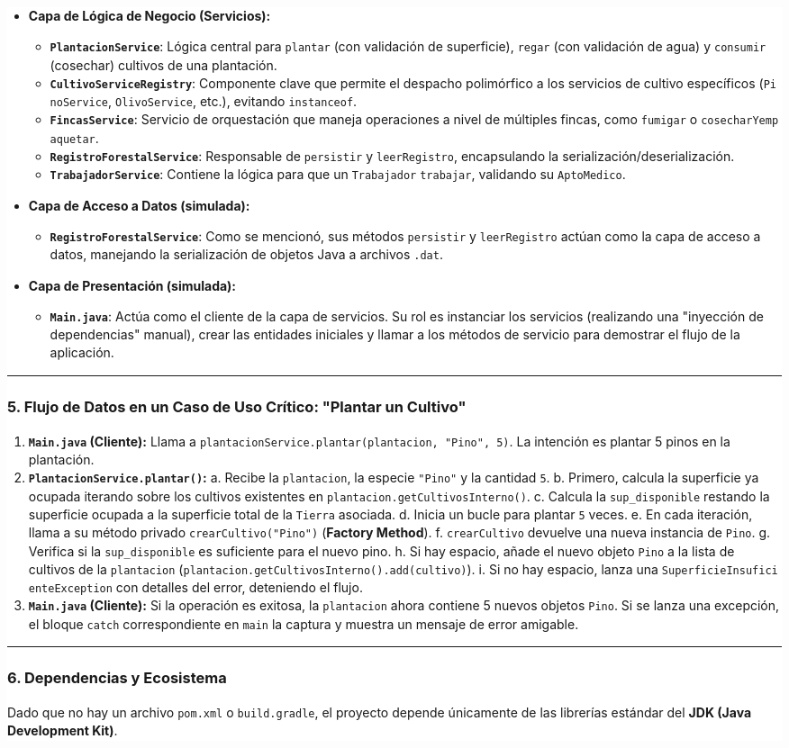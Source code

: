 - **Capa de Lógica de Negocio (Servicios):**
  - **`PlantacionService`**: Lógica central para `plantar` (con validación de superficie), `regar` (con validación de agua) y `consumir` (cosechar) cultivos de una plantación.
  - **`CultivoServiceRegistry`**: Componente clave que permite el despacho polimórfico a los servicios de cultivo específicos (`PinoService`, `OlivoService`, etc.), evitando `instanceof`.
  - **`FincasService`**: Servicio de orquestación que maneja operaciones a nivel de múltiples fincas, como `fumigar` o `cosecharYempaquetar`.
  - **`RegistroForestalService`**: Responsable de `persistir` y `leerRegistro`, encapsulando la serialización/deserialización.
  - **`TrabajadorService`**: Contiene la lógica para que un `Trabajador` `trabajar`, validando su `AptoMedico`.

- **Capa de Acceso a Datos (simulada):**
  - **`RegistroForestalService`**: Como se mencionó, sus métodos `persistir` y `leerRegistro` actúan como la capa de acceso a datos, manejando la serialización de objetos Java a archivos `.dat`.

- **Capa de Presentación (simulada):**
  - **`Main.java`**: Actúa como el cliente de la capa de servicios. Su rol es instanciar los servicios (realizando una "inyección de dependencias" manual), crear las entidades iniciales y llamar a los métodos de servicio para demostrar el flujo de la aplicación.

---

### **5. Flujo de Datos en un Caso de Uso Crítico: "Plantar un Cultivo"**

1.  **`Main.java` (Cliente):** Llama a `plantacionService.plantar(plantacion, "Pino", 5)`. La intención es plantar 5 pinos en la plantación.
2.  **`PlantacionService.plantar()`:**
    a.  Recibe la `plantacion`, la especie `"Pino"` y la cantidad `5`.
    b.  Primero, calcula la superficie ya ocupada iterando sobre los cultivos existentes en `plantacion.getCultivosInterno()`.
    c.  Calcula la `sup_disponible` restando la superficie ocupada a la superficie total de la `Tierra` asociada.
    d.  Inicia un bucle para plantar `5` veces.
    e.  En cada iteración, llama a su método privado `crearCultivo("Pino")` (**Factory Method**).
    f.  `crearCultivo` devuelve una nueva instancia de `Pino`.
    g.  Verifica si la `sup_disponible` es suficiente para el nuevo pino.
    h.  Si hay espacio, añade el nuevo objeto `Pino` a la lista de cultivos de la `plantacion` (`plantacion.getCultivosInterno().add(cultivo)`).
    i.  Si no hay espacio, lanza una `SuperficieInsuficienteException` con detalles del error, deteniendo el flujo.
3.  **`Main.java` (Cliente):** Si la operación es exitosa, la `plantacion` ahora contiene 5 nuevos objetos `Pino`. Si se lanza una excepción, el bloque `catch` correspondiente en `main` la captura y muestra un mensaje de error amigable.

---

### **6. Dependencias y Ecosistema**

Dado que no hay un archivo `pom.xml` o `build.gradle`, el proyecto depende únicamente de las librerías estándar del **JDK (Java Development Kit)**.
